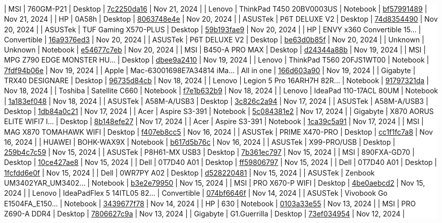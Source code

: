 | MSI           | 760GM-P21                   | Desktop     | [7c2250da16](https://linux-hardware.org/?probe=7c2250da16) | Nov 21, 2024 |
| Lenovo        | ThinkPad T450 20BV0003US    | Notebook    | [bf57991489](https://linux-hardware.org/?probe=bf57991489) | Nov 21, 2024 |
| HP            | 0A58h                       | Desktop     | [8063748e4e](https://linux-hardware.org/?probe=8063748e4e) | Nov 20, 2024 |
| ASUSTek       | P6T DELUXE V2               | Desktop     | [74d8354490](https://linux-hardware.org/?probe=74d8354490) | Nov 20, 2024 |
| ASUSTek       | TUF Gaming X570-PLUS        | Desktop     | [59b193fae9](https://linux-hardware.org/?probe=59b193fae9) | Nov 20, 2024 |
| HP            | ENVY x360 Convertible 15... | Convertible | [16a9376ed3](https://linux-hardware.org/?probe=16a9376ed3) | Nov 20, 2024 |
| ASUSTek       | P6T DELUXE V2               | Desktop     | [be63d0b85f](https://linux-hardware.org/?probe=be63d0b85f) | Nov 20, 2024 |
| Unknown       | Unknown                     | Notebook    | [e54677c7eb](https://linux-hardware.org/?probe=e54677c7eb) | Nov 20, 2024 |
| MSI           | B450-A PRO MAX              | Desktop     | [d24344a88b](https://linux-hardware.org/?probe=d24344a88b) | Nov 19, 2024 |
| MSI           | MPG Z790 EDGE MONSTER HU... | Desktop     | [dbee9a2410](https://linux-hardware.org/?probe=dbee9a2410) | Nov 19, 2024 |
| Lenovo        | ThinkPad T560 20FJS1WT00    | Notebook    | [7fdf94b06e](https://linux-hardware.org/?probe=7fdf94b06e) | Nov 19, 2024 |
| Apple         | Mac-63001698E7A34814 iMa... | All in one  | [166d603a90](https://linux-hardware.org/?probe=166d603a90) | Nov 19, 2024 |
| Gigabyte      | TRX40 DESIGNARE             | Desktop     | [96735d84cb](https://linux-hardware.org/?probe=96735d84cb) | Nov 18, 2024 |
| Lenovo        | Legion 5 Pro 16ARH7H 82R... | Notebook    | [91797321da](https://linux-hardware.org/?probe=91797321da) | Nov 18, 2024 |
| Toshiba       | Satellite C660              | Notebook    | [f7e1b632b9](https://linux-hardware.org/?probe=f7e1b632b9) | Nov 18, 2024 |
| Lenovo        | IdeaPad 110-17ACL 80UM      | Notebook    | [1a183ef048](https://linux-hardware.org/?probe=1a183ef048) | Nov 18, 2024 |
| ASUSTek       | A58M-A/USB3                 | Desktop     | [3c826c2a94](https://linux-hardware.org/?probe=3c826c2a94) | Nov 17, 2024 |
| ASUSTek       | A58M-A/USB3                 | Desktop     | [1db84a0c21](https://linux-hardware.org/?probe=1db84a0c21) | Nov 17, 2024 |
| Acer          | Aspire S3-391               | Notebook    | [5c084381e2](https://linux-hardware.org/?probe=5c084381e2) | Nov 17, 2024 |
| Gigabyte      | X870 AORUS ELITE WIFI7 I... | Desktop     | [8b148efe27](https://linux-hardware.org/?probe=8b148efe27) | Nov 17, 2024 |
| Acer          | Aspire S3-391               | Notebook    | [1ca39c5a91](https://linux-hardware.org/?probe=1ca39c5a91) | Nov 17, 2024 |
| MSI           | MAG X870 TOMAHAWK WIFI      | Desktop     | [f407eb8cc5](https://linux-hardware.org/?probe=f407eb8cc5) | Nov 16, 2024 |
| ASUSTek       | PRIME X470-PRO              | Desktop     | [cc1f1fc7a8](https://linux-hardware.org/?probe=cc1f1fc7a8) | Nov 16, 2024 |
| HUAWEI        | BOHK-WAX9X                  | Notebook    | [b617d5b76c](https://linux-hardware.org/?probe=b617d5b76c) | Nov 16, 2024 |
| ASUSTek       | X99-PRO/USB                 | Desktop     | [259b4c7c59](https://linux-hardware.org/?probe=259b4c7c59) | Nov 15, 2024 |
| ASUSTek       | P8H61-MX USB3               | Desktop     | [7b361ec797](https://linux-hardware.org/?probe=7b361ec797) | Nov 15, 2024 |
| MSI           | 890FXA-GD70                 | Desktop     | [10ce427ae8](https://linux-hardware.org/?probe=10ce427ae8) | Nov 15, 2024 |
| Dell          | 0T7D40 A01                  | Desktop     | [ff59806797](https://linux-hardware.org/?probe=ff59806797) | Nov 15, 2024 |
| Dell          | 0T7D40 A01                  | Desktop     | [1fcfdd6e0f](https://linux-hardware.org/?probe=1fcfdd6e0f) | Nov 15, 2024 |
| Dell          | 0WR7PY A02                  | Desktop     | [d528220481](https://linux-hardware.org/?probe=d528220481) | Nov 15, 2024 |
| ASUSTek       | Zenbook UM3402YAR_UM3402... | Notebook    | [b3e2e79950](https://linux-hardware.org/?probe=b3e2e79950) | Nov 15, 2024 |
| MSI           | PRO X670-P WIFI             | Desktop     | [4be0aebcd2](https://linux-hardware.org/?probe=4be0aebcd2) | Nov 15, 2024 |
| Lenovo        | IdeaPadFlex 5 14ITL05 82... | Convertible | [074bf6646f](https://linux-hardware.org/?probe=074bf6646f) | Nov 14, 2024 |
| ASUSTek       | Vivobook Go E1504FA_E150... | Notebook    | [3439677f78](https://linux-hardware.org/?probe=3439677f78) | Nov 14, 2024 |
| HP            | 630                         | Notebook    | [0103a33e55](https://linux-hardware.org/?probe=0103a33e55) | Nov 13, 2024 |
| MSI           | PRO Z690-A DDR4             | Desktop     | [7806627c9a](https://linux-hardware.org/?probe=7806627c9a) | Nov 13, 2024 |
| Gigabyte      | G1.Guerrilla                | Desktop     | [73ef034954](https://linux-hardware.org/?probe=73ef034954) | Nov 12, 2024 |